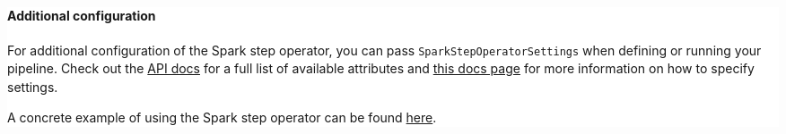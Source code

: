 #### Additional configuration

For additional configuration of the Spark step operator, you can pass `SparkStepOperatorSettings` when defining or running your pipeline. Check out the [API docs](https://apidocs.zenml.io/latest/integration\_code\_docs/integrations-spark/#zenml.integrations.spark.flavors.spark\_step\_operator\_flavor.SparkStepOperatorSettings) for a full list of available attributes and [this docs page](../../advanced-guide/pipelines/settings.md) for more information on how to specify settings.

A concrete example of using the Spark step operator can be found [here](https://github.com/zenml-io/zenml/tree/main/examples/spark\_distributed\_programming).
